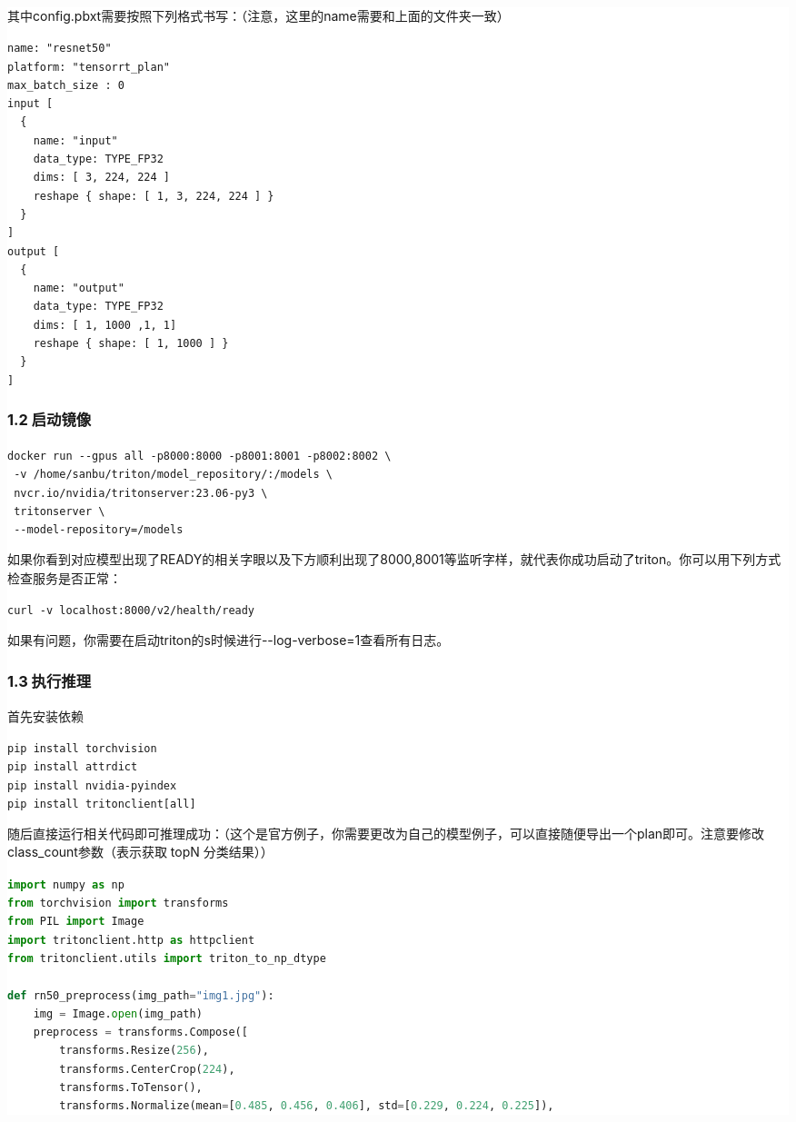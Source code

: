 其中config.pbxt需要按照下列格式书写：（注意，这里的name需要和上面的文件夹一致）

```Plain Text
name: "resnet50"
platform: "tensorrt_plan"
max_batch_size : 0
input [
  {
    name: "input"
    data_type: TYPE_FP32
    dims: [ 3, 224, 224 ]
    reshape { shape: [ 1, 3, 224, 224 ] }
  }
]
output [
  {
    name: "output"
    data_type: TYPE_FP32
    dims: [ 1, 1000 ,1, 1]
    reshape { shape: [ 1, 1000 ] }
  }
]
```

### 1.2 启动镜像

```Shell
docker run --gpus all -p8000:8000 -p8001:8001 -p8002:8002 \
 -v /home/sanbu/triton/model_repository/:/models \
 nvcr.io/nvidia/tritonserver:23.06-py3 \
 tritonserver \
 --model-repository=/models 
```

如果你看到对应模型出现了READY的相关字眼以及下方顺利出现了8000,8001等监听字样，就代表你成功启动了triton。你可以用下列方式检查服务是否正常：

```Shell
curl -v localhost:8000/v2/health/ready
```

如果有问题，你需要在启动triton的s时候进行--log-verbose=1查看所有日志。

### 1.3 执行推理

首先安装依赖

```Shell
pip install torchvision
pip install attrdict
pip install nvidia-pyindex
pip install tritonclient[all]
```

随后直接运行相关代码即可推理成功：（这个是官方例子，你需要更改为自己的模型例子，可以直接随便导出一个plan即可。注意要修改class_count参数（表示获取 topN 分类结果））

```Python
import numpy as np
from torchvision import transforms
from PIL import Image
import tritonclient.http as httpclient
from tritonclient.utils import triton_to_np_dtype

def rn50_preprocess(img_path="img1.jpg"):
    img = Image.open(img_path)
    preprocess = transforms.Compose([
        transforms.Resize(256),
        transforms.CenterCrop(224),
        transforms.ToTensor(),
        transforms.Normalize(mean=[0.485, 0.456, 0.406], std=[0.229, 0.224, 0.225]),
```